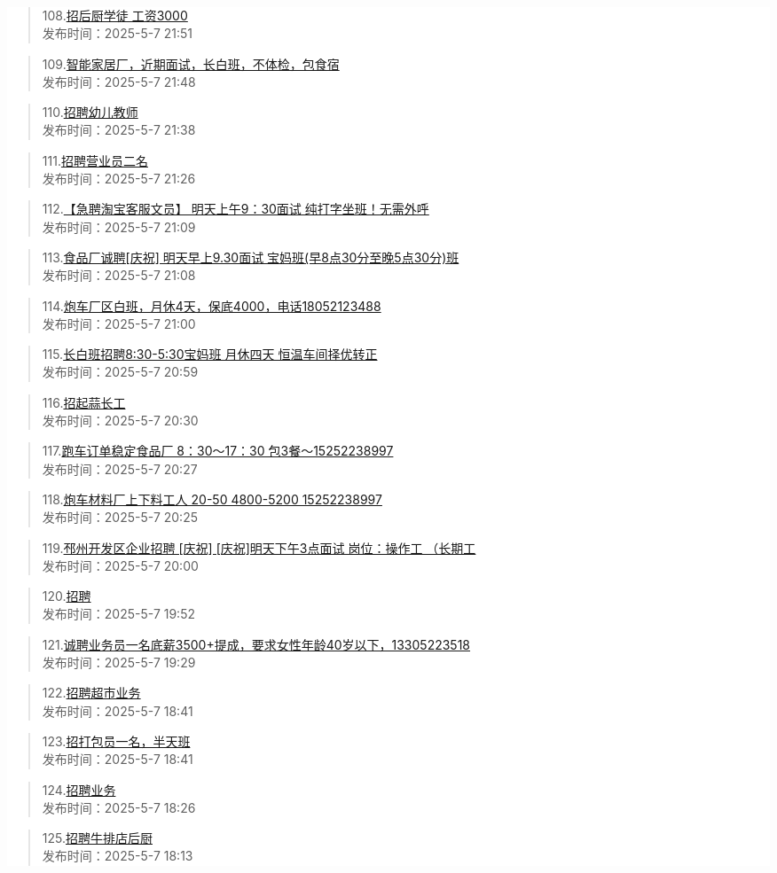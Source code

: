 >108.[招后厨学徒 工资3000](https://www.pzzc.net/forum.php?mod=viewthread&tid=10511347)<br>
>发布时间：2025-5-7 21:51

>109.[智能家居厂，近期面试，长白班，不体检，包食宿](https://www.pzzc.net/forum.php?mod=viewthread&tid=10511345)<br>
>发布时间：2025-5-7 21:48

>110.[招聘幼儿教师](https://www.pzzc.net/forum.php?mod=viewthread&tid=10511344)<br>
>发布时间：2025-5-7 21:38

>111.[招聘营业员二名](https://www.pzzc.net/forum.php?mod=viewthread&tid=10511341)<br>
>发布时间：2025-5-7 21:26

>112.[【急聘淘宝客服文员】
明天上午9：30面试
 纯打字坐班！无需外呼](https://www.pzzc.net/forum.php?mod=viewthread&tid=10511339)<br>
>发布时间：2025-5-7 21:09

>113.[食品厂诚聘[庆祝]
明天早上9.30面试
宝妈班(早8点30分至晚5点30分)班](https://www.pzzc.net/forum.php?mod=viewthread&tid=10511338)<br>
>发布时间：2025-5-7 21:08

>114.[炮车厂区白班，月休4天，保底4000，电话18052123488](https://www.pzzc.net/forum.php?mod=viewthread&tid=10511337)<br>
>发布时间：2025-5-7 21:00

>115.[长白班招聘8:30-5:30宝妈班 月休四天 恒温车间择优转正](https://www.pzzc.net/forum.php?mod=viewthread&tid=10511336)<br>
>发布时间：2025-5-7 20:59

>116.[招起蒜长工](https://www.pzzc.net/forum.php?mod=viewthread&tid=10511333)<br>
>发布时间：2025-5-7 20:30

>117.[跑车订单稳定食品厂  8：30～17：30 包3餐～15252238997](https://www.pzzc.net/forum.php?mod=viewthread&tid=10511332)<br>
>发布时间：2025-5-7 20:27

>118.[炮车材料厂上下料工人 20-50  4800-5200  15252238997](https://www.pzzc.net/forum.php?mod=viewthread&tid=10511331)<br>
>发布时间：2025-5-7 20:25

>119.[邳州开发区企业招聘
[庆祝] [庆祝]明天下午3点面试
岗位：操作工  （长期工](https://www.pzzc.net/forum.php?mod=viewthread&tid=10511327)<br>
>发布时间：2025-5-7 20:00

>120.[招聘](https://www.pzzc.net/forum.php?mod=viewthread&tid=10511326)<br>
>发布时间：2025-5-7 19:52

>121.[诚聘业务员一名底薪3500+提成，要求女性年龄40岁以下，13305223518](https://www.pzzc.net/forum.php?mod=viewthread&tid=10511325)<br>
>发布时间：2025-5-7 19:29

>122.[招聘超市业务](https://www.pzzc.net/forum.php?mod=viewthread&tid=10511321)<br>
>发布时间：2025-5-7 18:41

>123.[招打包员一名，半天班](https://www.pzzc.net/forum.php?mod=viewthread&tid=10511320)<br>
>发布时间：2025-5-7 18:41

>124.[招聘业务](https://www.pzzc.net/forum.php?mod=viewthread&tid=10511319)<br>
>发布时间：2025-5-7 18:26

>125.[招聘牛排店后厨](https://www.pzzc.net/forum.php?mod=viewthread&tid=10511314)<br>
>发布时间：2025-5-7 18:13

